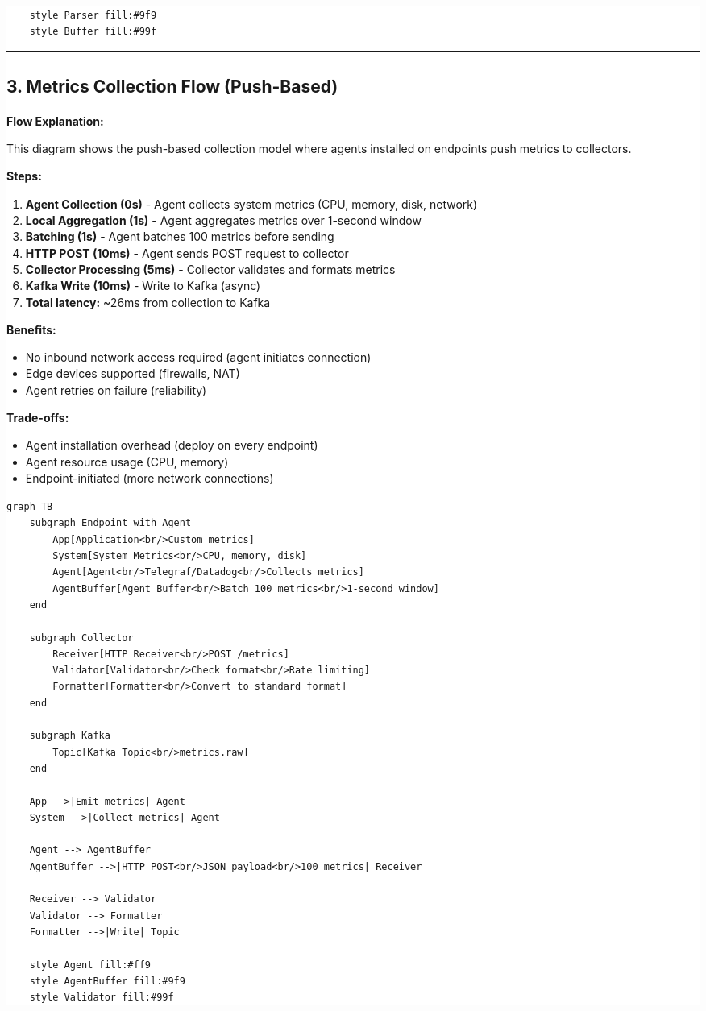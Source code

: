 ```mermaid
    style Parser fill:#9f9
    style Buffer fill:#99f
```

---

## 3. Metrics Collection Flow (Push-Based)

**Flow Explanation:**

This diagram shows the push-based collection model where agents installed on endpoints push metrics to collectors.

**Steps:**
1. **Agent Collection (0s)** - Agent collects system metrics (CPU, memory, disk, network)
2. **Local Aggregation (1s)** - Agent aggregates metrics over 1-second window
3. **Batching (1s)** - Agent batches 100 metrics before sending
4. **HTTP POST (10ms)** - Agent sends POST request to collector
5. **Collector Processing (5ms)** - Collector validates and formats metrics
6. **Kafka Write (10ms)** - Write to Kafka (async)
7. **Total latency:** ~26ms from collection to Kafka

**Benefits:**
- No inbound network access required (agent initiates connection)
- Edge devices supported (firewalls, NAT)
- Agent retries on failure (reliability)

**Trade-offs:**
- Agent installation overhead (deploy on every endpoint)
- Agent resource usage (CPU, memory)
- Endpoint-initiated (more network connections)

```mermaid
graph TB
    subgraph Endpoint with Agent
        App[Application<br/>Custom metrics]
        System[System Metrics<br/>CPU, memory, disk]
        Agent[Agent<br/>Telegraf/Datadog<br/>Collects metrics]
        AgentBuffer[Agent Buffer<br/>Batch 100 metrics<br/>1-second window]
    end
    
    subgraph Collector
        Receiver[HTTP Receiver<br/>POST /metrics]
        Validator[Validator<br/>Check format<br/>Rate limiting]
        Formatter[Formatter<br/>Convert to standard format]
    end
    
    subgraph Kafka
        Topic[Kafka Topic<br/>metrics.raw]
    end
    
    App -->|Emit metrics| Agent
    System -->|Collect metrics| Agent
    
    Agent --> AgentBuffer
    AgentBuffer -->|HTTP POST<br/>JSON payload<br/>100 metrics| Receiver
    
    Receiver --> Validator
    Validator --> Formatter
    Formatter -->|Write| Topic
    
    style Agent fill:#ff9
    style AgentBuffer fill:#9f9
    style Validator fill:#99f
```
